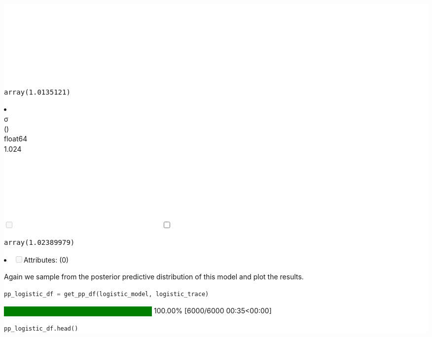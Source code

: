<svg class='icon xr-icon-database'><use xlink:href='#icon-database'></use></svg></label><div class='xr-var-attrs'><dl class='xr-attrs'></dl></div><div class='xr-var-data'><pre>array(1.0135121)</pre></div></li><li class='xr-var-item'><div class='xr-var-name'><span>σ</span></div><div class='xr-var-dims'>()</div><div class='xr-var-dtype'>float64</div><div class='xr-var-preview xr-preview'>1.024</div><input id='attrs-0a712318-2f17-44a5-a643-cb8942b0a1b1' class='xr-var-attrs-in' type='checkbox' disabled><label for='attrs-0a712318-2f17-44a5-a643-cb8942b0a1b1' title='Show/Hide attributes'><svg class='icon xr-icon-file-text2'><use xlink:href='#icon-file-text2'></use></svg></label><input id='data-8f1c2c9e-03d9-408f-8776-8045ec4ba97f' class='xr-var-data-in' type='checkbox'><label for='data-8f1c2c9e-03d9-408f-8776-8045ec4ba97f' title='Show/Hide data repr'><svg class='icon xr-icon-database'><use xlink:href='#icon-database'></use></svg></label><div class='xr-var-attrs'><dl class='xr-attrs'></dl></div><div class='xr-var-data'><pre>array(1.02389979)</pre></div></li></ul></div></li><li class='xr-section-item'><input id='section-ef8739ea-5e98-491a-8e5a-4c949f786e7e' class='xr-section-summary-in' type='checkbox' disabled ><label for='section-ef8739ea-5e98-491a-8e5a-4c949f786e7e' class='xr-section-summary'  title='Expand/collapse section'>Attributes: <span>(0)</span></label><div class='xr-section-inline-details'></div><div class='xr-section-details'><dl class='xr-attrs'></dl></div></li></ul></div></div>



Again we sample from the posterior predictive distribution of this model and plot the results.


```python
pp_logistic_df = get_pp_df(logistic_model, logistic_trace)
```



<div>
<style>
/* Turns off some styling */
progress {
/* gets rid of default border in Firefox and Opera. */
border: none;
/* Needs to be in here for Safari polyfill so background images work as expected. */
background-size: auto;
}
.progress-bar-interrupted, .progress-bar-interrupted::-webkit-progress-bar {
background: #F44336;
}
</style>
<progress value='6000' class='' max='6000' style='width:300px; height:20px; vertical-align: middle;'></progress>
100.00% [6000/6000 00:35<00:00]
</div>




```python
pp_logistic_df.head()
```



<center>
<div>
<style scoped>
.dataframe tbody tr th:only-of-type {
vertical-align: middle;
}
